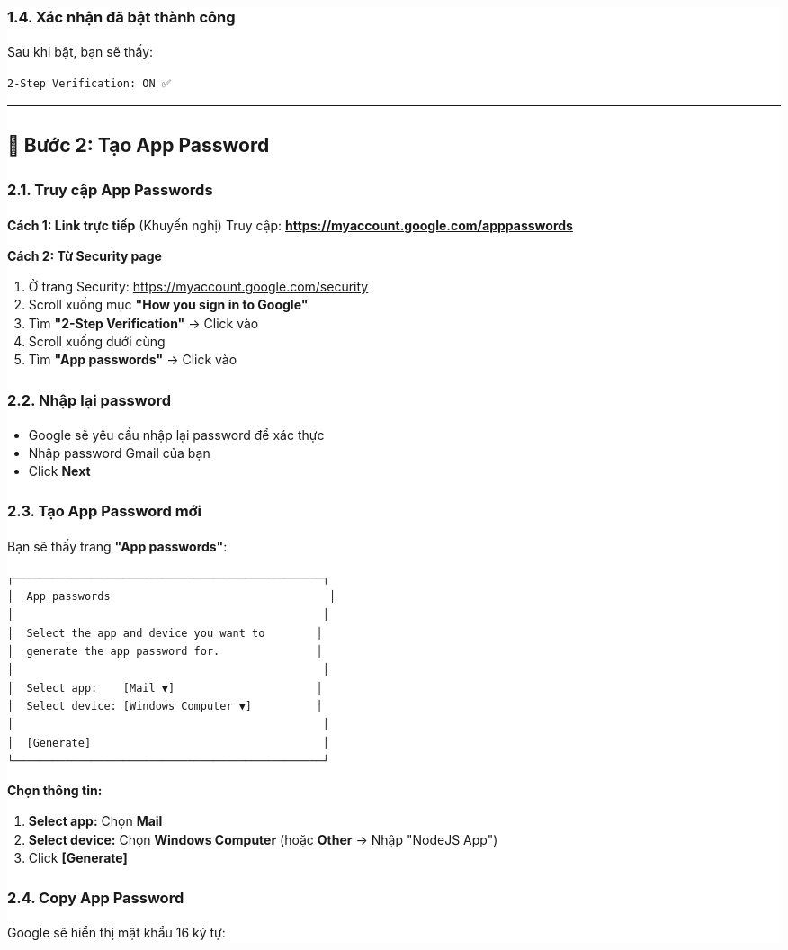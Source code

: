 ### 1.4. Xác nhận đã bật thành công
Sau khi bật, bạn sẽ thấy:
```
2-Step Verification: ON ✅
```

---

## 🔑 Bước 2: Tạo App Password

### 2.1. Truy cập App Passwords
**Cách 1: Link trực tiếp** (Khuyến nghị)
Truy cập: **https://myaccount.google.com/apppasswords**

**Cách 2: Từ Security page**
1. Ở trang Security: https://myaccount.google.com/security
2. Scroll xuống mục **"How you sign in to Google"**
3. Tìm **"2-Step Verification"** → Click vào
4. Scroll xuống dưới cùng
5. Tìm **"App passwords"** → Click vào

### 2.2. Nhập lại password
- Google sẽ yêu cầu nhập lại password để xác thực
- Nhập password Gmail của bạn
- Click **Next**

### 2.3. Tạo App Password mới

Bạn sẽ thấy trang **"App passwords"**:

```
┌────────────────────────────────────────────────┐
│  App passwords                                  │
│                                                │
│  Select the app and device you want to        │
│  generate the app password for.               │
│                                                │
│  Select app:    [Mail ▼]                      │
│  Select device: [Windows Computer ▼]          │
│                                                │
│  [Generate]                                    │
└────────────────────────────────────────────────┘
```

**Chọn thông tin:**
1. **Select app:** Chọn **Mail**
2. **Select device:** Chọn **Windows Computer** (hoặc **Other** → Nhập "NodeJS App")
3. Click **[Generate]**

### 2.4. Copy App Password

Google sẽ hiển thị mật khẩu 16 ký tự:
